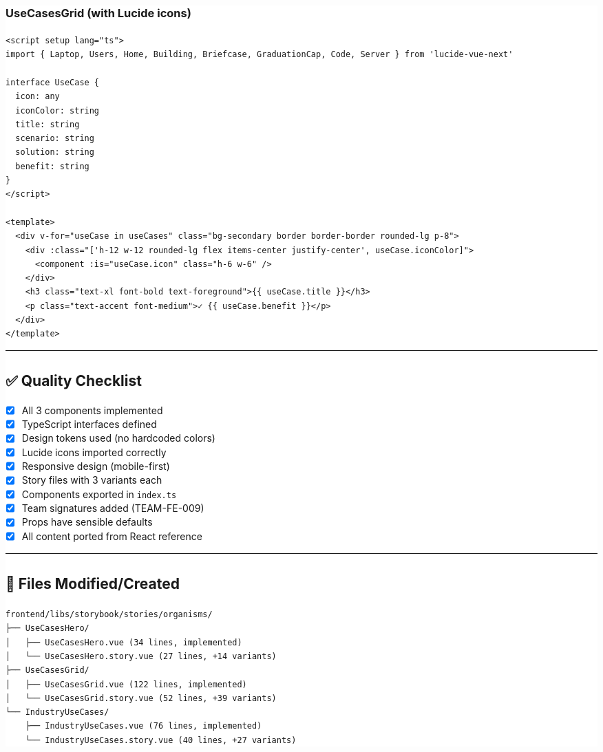 ### UseCasesGrid (with Lucide icons)
```vue
<script setup lang="ts">
import { Laptop, Users, Home, Building, Briefcase, GraduationCap, Code, Server } from 'lucide-vue-next'

interface UseCase {
  icon: any
  iconColor: string
  title: string
  scenario: string
  solution: string
  benefit: string
}
</script>

<template>
  <div v-for="useCase in useCases" class="bg-secondary border border-border rounded-lg p-8">
    <div :class="['h-12 w-12 rounded-lg flex items-center justify-center', useCase.iconColor]">
      <component :is="useCase.icon" class="h-6 w-6" />
    </div>
    <h3 class="text-xl font-bold text-foreground">{{ useCase.title }}</h3>
    <p class="text-accent font-medium">✓ {{ useCase.benefit }}</p>
  </div>
</template>
```

---

## ✅ Quality Checklist

- [x] All 3 components implemented
- [x] TypeScript interfaces defined
- [x] Design tokens used (no hardcoded colors)
- [x] Lucide icons imported correctly
- [x] Responsive design (mobile-first)
- [x] Story files with 3 variants each
- [x] Components exported in `index.ts`
- [x] Team signatures added (TEAM-FE-009)
- [x] Props have sensible defaults
- [x] All content ported from React reference

---

## 📁 Files Modified/Created

```
frontend/libs/storybook/stories/organisms/
├── UseCasesHero/
│   ├── UseCasesHero.vue (34 lines, implemented)
│   └── UseCasesHero.story.vue (27 lines, +14 variants)
├── UseCasesGrid/
│   ├── UseCasesGrid.vue (122 lines, implemented)
│   └── UseCasesGrid.story.vue (52 lines, +39 variants)
└── IndustryUseCases/
    ├── IndustryUseCases.vue (76 lines, implemented)
    └── IndustryUseCases.story.vue (40 lines, +27 variants)
```
